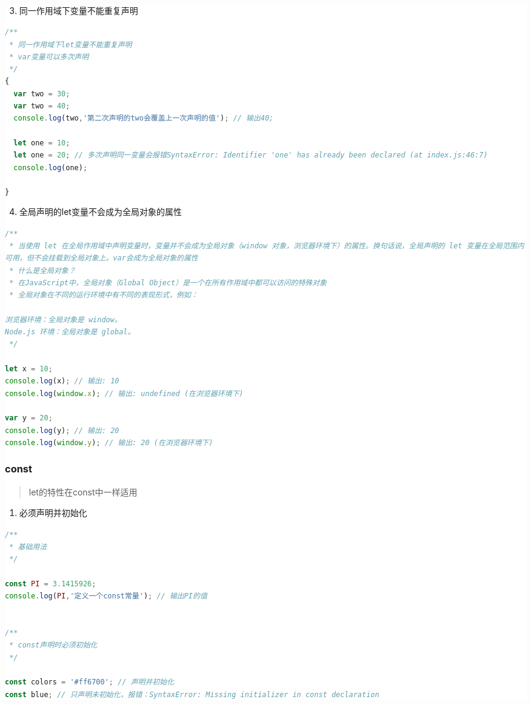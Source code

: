 3. 同一作用域下变量不能重复声明

```js
/**
 * 同一作用域下let变量不能重复声明
 * var变量可以多次声明
 */
{
  var two = 30;
  var two = 40;
  console.log(two,'第二次声明的two会覆盖上一次声明的值'); // 输出40;
  
  let one = 10;
  let one = 20; // 多次声明同一变量会报错SyntaxError: Identifier 'one' has already been declared (at index.js:46:7)
  console.log(one);
  
}
```

4. 全局声明的let变量不会成为全局对象的属性

```js
/**
 * 当使用 let 在全局作用域中声明变量时，变量并不会成为全局对象（window 对象，浏览器环境下）的属性。换句话说，全局声明的 let 变量在全局范围内可用，但不会挂载到全局对象上。var会成为全局对象的属性
 * 什么是全局对象？
 * 在JavaScript中，全局对象（Global Object）是一个在所有作用域中都可以访问的特殊对象
 * 全局对象在不同的运行环境中有不同的表现形式，例如：

浏览器环境：全局对象是 window。
Node.js 环境：全局对象是 global。
 */

let x = 10;
console.log(x); // 输出: 10
console.log(window.x); // 输出: undefined (在浏览器环境下)

var y = 20;
console.log(y); // 输出: 20
console.log(window.y); // 输出: 20 (在浏览器环境下)
```

### const

> let的特性在const中一样适用

1. 必须声明并初始化

```js
/**
 * 基础用法
 */

const PI = 3.1415926;
console.log(PI,'定义一个const常量'); // 输出PI的值


/**
 * const声明时必须初始化
 */

const colors = '#ff6700'; // 声明并初始化
const blue; // 只声明未初始化，报错：SyntaxError: Missing initializer in const declaration
```
